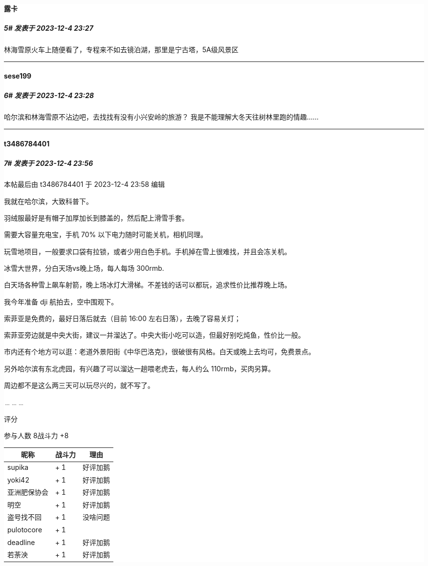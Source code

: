 ####  露卡  
##### 5#       发表于 2023-12-4 23:27

林海雪原火车上随便看了，专程来不如去镜泊湖，那里是宁古塔，5A级风景区

*****

####  sese199  
##### 6#       发表于 2023-12-4 23:28

哈尔滨和林海雪原不沾边吧，去找找有没有小兴安岭的旅游？
我是不能理解大冬天往树林里跑的情趣……

*****

####  t3486784401  
##### 7#       发表于 2023-12-4 23:56

 本帖最后由 t3486784401 于 2023-12-4 23:58 编辑 

我就在哈尔滨，大致科普下。

羽绒服最好是有帽子加厚加长到膝盖的，然后配上滑雪手套。

需要大容量充电宝，手机 70% 以下电力随时可能关机，相机同理。

玩雪地项目，一般要求口袋有拉锁，或者少用白色手机。手机掉在雪上很难找，并且会冻关机。

冰雪大世界，分白天场vs晚上场，每人每场 300rmb.

白天场各种雪上飙车射箭，晚上场冰灯大滑梯。不差钱的话可以都玩，追求性价比推荐晚上场。

我今年准备 dji 航拍去，空中围观下。

索菲亚是免费的，最好日落后就去（目前 16:00 左右日落），去晚了容易关灯；

索菲亚旁边就是中央大街，建议一并溜达了。中央大街小吃可以造，但最好别吃炖鱼，性价比一般。

市内还有个地方可以逛：老道外景阳街《中华巴洛克》，很破很有风格。白天或晚上去均可，免费景点。

另外哈尔滨有东北虎园，有兴趣了可以溜达一趟喂老虎去，每人约么 110rmb，买肉另算。

周边都不是这么两三天可以玩尽兴的，就不写了。

﹍﹍﹍

评分

 参与人数 8战斗力 +8

|昵称|战斗力|理由|
|----|---|---|
| supika| + 1|好评加鹅|
| yoki42| + 1|好评加鹅|
| 亚洲肥保协会| + 1|好评加鹅|
| 明空| + 1|好评加鹅|
| 盗号找不回| + 1|没啥问题|
| pulotocore| + 1||
| deadline| + 1|好评加鹅|
| 若荼泱| + 1|好评加鹅|
